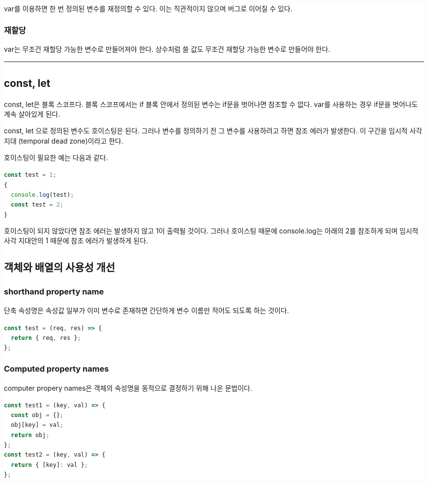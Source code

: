 var를 이용하면 한 번 정의된 변수를 재정의할 수 있다.
이는 직관적이지 않으며 버그로 이어질 수 있다.

### 재할당

var는 무조건 재할당 가능한 변수로 만들어져야 한다. 상수처럼 쓸 값도 무조건 재할당 가능한 변수로 만들어야 한다.

---

## const, let

const, let은 블록 스코프다. 블록 스코프에서는 if 블록 안에서 정의된 변수는 if문을 벗어나면 참조할 수 없다. var를 사용하는 경우 if문을 벗어나도 계속 살아있게 된다.

const, let 으로 정의된 변수도 호이스팅은 된다. 그러나 변수를 정의하기 전 그 변수를 사용하려고 하면 참조 에러가 발생한다. 이 구간을 임시적 사각 지대 (temporal dead zone)이라고 한다.

호이스팅이 필요한 예는 다음과 같다.

```js
const test = 1;
{
  console.log(test);
  const test = 2;
}
```

호이스팅이 되지 않았다면 참조 에러는 발생하지 않고 1이 출력될 것이다. 그러나 호이스팅 때문에 console.log는 아래의 2를 참조하게 되며 임시적 사각 지대안의 1 때문에 참조 에러가 발생하게 된다.

## 객체와 배열의 사용성 개선

### shorthand property name

단축 속성명은 속성값 일부가 이미 변수로 존재하면 간단하게 변수 이름만 적어도 되도록 하는 것이다.

```js
const test = (req, res) => {
  return { req, res };
};
```

### Computed property names

computer propery names은 객체의 속성명을 동적으로 결정하기 위해 나온 문법이다.

```js
const test1 = (key, val) => {
  const obj = {};
  obj[key] = val;
  return obj;
};
const test2 = (key, val) => {
  return { [key]: val };
};
```
